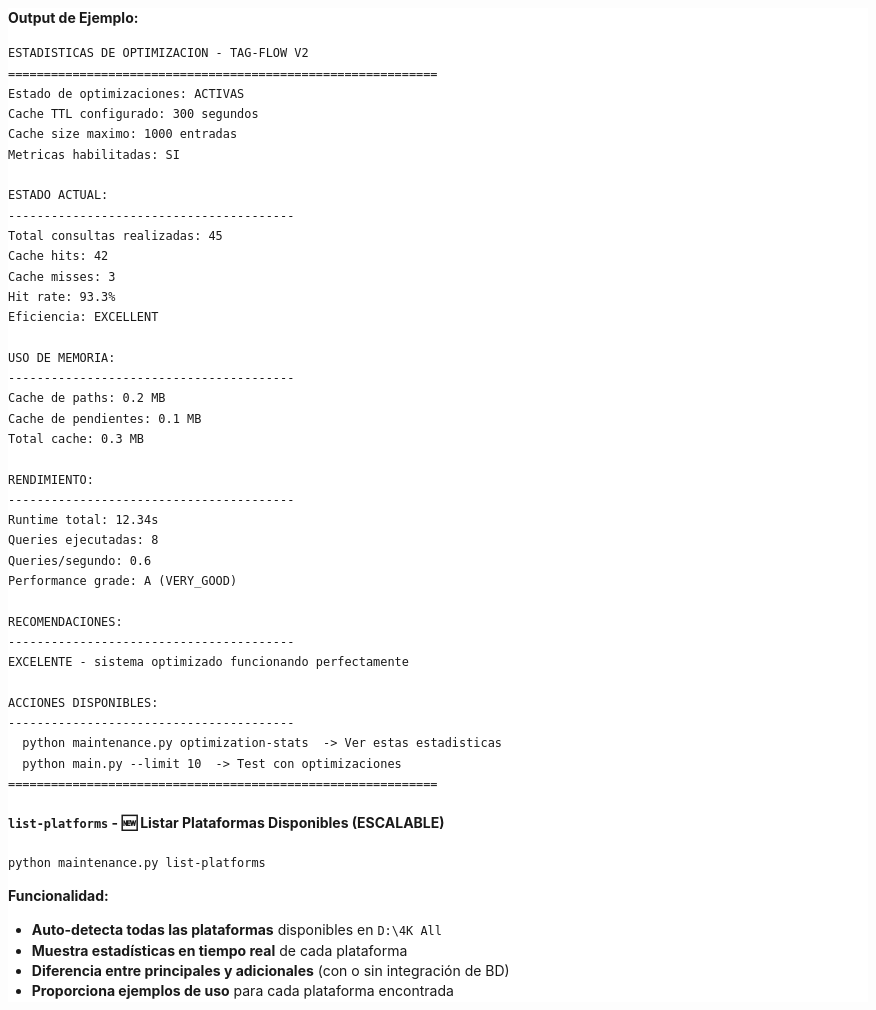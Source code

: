 **Output de Ejemplo:**
```
ESTADISTICAS DE OPTIMIZACION - TAG-FLOW V2
============================================================
Estado de optimizaciones: ACTIVAS
Cache TTL configurado: 300 segundos
Cache size maximo: 1000 entradas
Metricas habilitadas: SI

ESTADO ACTUAL:
----------------------------------------
Total consultas realizadas: 45
Cache hits: 42
Cache misses: 3
Hit rate: 93.3%
Eficiencia: EXCELLENT

USO DE MEMORIA:
----------------------------------------
Cache de paths: 0.2 MB
Cache de pendientes: 0.1 MB
Total cache: 0.3 MB

RENDIMIENTO:
----------------------------------------
Runtime total: 12.34s
Queries ejecutadas: 8
Queries/segundo: 0.6
Performance grade: A (VERY_GOOD)

RECOMENDACIONES:
----------------------------------------
EXCELENTE - sistema optimizado funcionando perfectamente

ACCIONES DISPONIBLES:
----------------------------------------
  python maintenance.py optimization-stats  -> Ver estas estadisticas
  python main.py --limit 10  -> Test con optimizaciones
============================================================
```

#### `list-platforms` - 🆕 Listar Plataformas Disponibles (ESCALABLE)
```bash
python maintenance.py list-platforms
```
**Funcionalidad:**
- **Auto-detecta todas las plataformas** disponibles en `D:\4K All`
- **Muestra estadísticas en tiempo real** de cada plataforma
- **Diferencia entre principales y adicionales** (con o sin integración de BD)
- **Proporciona ejemplos de uso** para cada plataforma encontrada
